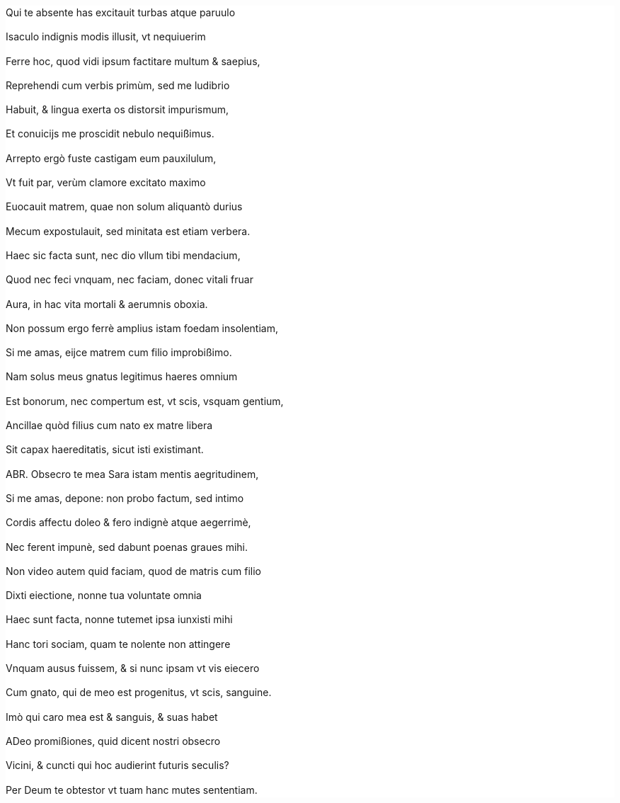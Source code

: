 Qui te absente has excitauit turbas atque paruulo

Isaculo indignis modis illusit, vt nequiuerim

Ferre hoc, quod vidi ipsum factitare multum & saepius,

Reprehendi cum verbis primùm, sed me ludibrio

Habuit, & lingua exerta os distorsit impurismum,

Et conuicijs me proscidit nebulo nequißimus.

Arrepto ergò fuste castigam eum pauxilulum,

Vt fuit par, verùm clamore excitato maximo

Euocauit matrem, quae non solum aliquantò durius

Mecum expostulauit, sed minitata est etiam verbera.

Haec sic facta sunt, nec dio vllum tibi mendacium,

Quod nec feci vnquam, nec faciam, donec vitali fruar

Aura, in hac vita mortali & aerumnis oboxia.

Non possum ergo ferrè amplius istam foedam insolentiam,

Si me amas, eijce matrem cum filio improbißimo.

Nam solus meus gnatus legitimus haeres omnium

Est bonorum, nec compertum est, vt scis, vsquam gentium,

Ancillae quòd filius cum nato ex matre libera

Sit capax haereditatis, sicut isti existimant.

ABR. Obsecro te mea Sara istam mentis aegritudinem,

Si me amas, depone: non probo factum, sed intimo

Cordis affectu doleo & fero indignè atque aegerrimè,

Nec ferent impunè, sed dabunt poenas graues mihi.

Non video autem quid faciam, quod de matris cum filio

Dixti eiectione, nonne tua voluntate omnia

Haec sunt facta, nonne tutemet ipsa iunxisti mihi

Hanc tori sociam, quam te nolente non attingere

Vnquam ausus fuissem, & si nunc ipsam vt vis eiecero

Cum gnato, qui de meo est progenitus, vt scis, sanguine.

Imò qui caro mea est & sanguis, & suas habet

ADeo promißiones, quid dicent nostri obsecro

Vicini, & cuncti qui hoc audierint futuris seculis?

Per Deum te obtestor vt tuam hanc mutes sententiam.
